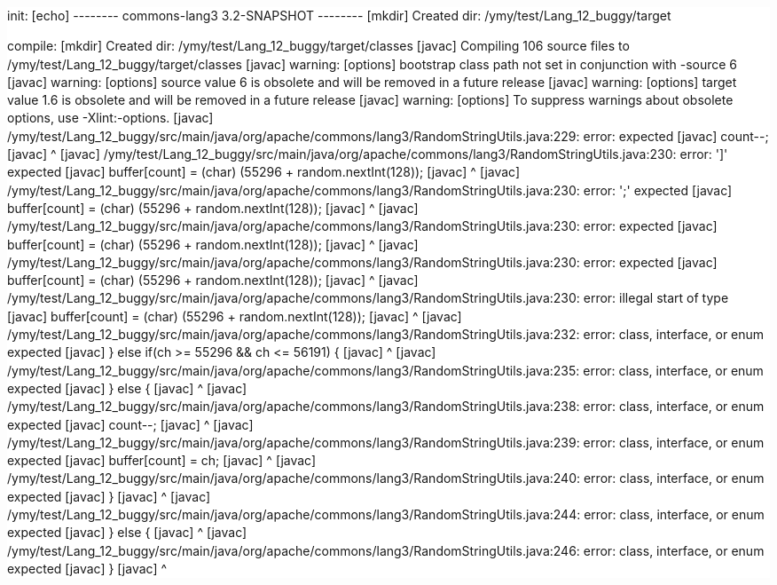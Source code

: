 init:
     [echo] -------- commons-lang3 3.2-SNAPSHOT --------
    [mkdir] Created dir: /ymy/test/Lang_12_buggy/target

compile:
    [mkdir] Created dir: /ymy/test/Lang_12_buggy/target/classes
    [javac] Compiling 106 source files to /ymy/test/Lang_12_buggy/target/classes
    [javac] warning: [options] bootstrap class path not set in conjunction with -source 6
    [javac] warning: [options] source value 6 is obsolete and will be removed in a future release
    [javac] warning: [options] target value 1.6 is obsolete and will be removed in a future release
    [javac] warning: [options] To suppress warnings about obsolete options, use -Xlint:-options.
    [javac] /ymy/test/Lang_12_buggy/src/main/java/org/apache/commons/lang3/RandomStringUtils.java:229: error: <identifier> expected
    [javac]                         count--;
    [javac]                              ^
    [javac] /ymy/test/Lang_12_buggy/src/main/java/org/apache/commons/lang3/RandomStringUtils.java:230: error: ']' expected
    [javac]                         buffer[count] = (char) (55296 + random.nextInt(128));
    [javac]                                ^
    [javac] /ymy/test/Lang_12_buggy/src/main/java/org/apache/commons/lang3/RandomStringUtils.java:230: error: ';' expected
    [javac]                         buffer[count] = (char) (55296 + random.nextInt(128));
    [javac]                                     ^
    [javac] /ymy/test/Lang_12_buggy/src/main/java/org/apache/commons/lang3/RandomStringUtils.java:230: error: <identifier> expected
    [javac]                         buffer[count] = (char) (55296 + random.nextInt(128));
    [javac]                                              ^
    [javac] /ymy/test/Lang_12_buggy/src/main/java/org/apache/commons/lang3/RandomStringUtils.java:230: error: <identifier> expected
    [javac]                         buffer[count] = (char) (55296 + random.nextInt(128));
    [javac]                                                                       ^
    [javac] /ymy/test/Lang_12_buggy/src/main/java/org/apache/commons/lang3/RandomStringUtils.java:230: error: illegal start of type
    [javac]                         buffer[count] = (char) (55296 + random.nextInt(128));
    [javac]                                                                        ^
    [javac] /ymy/test/Lang_12_buggy/src/main/java/org/apache/commons/lang3/RandomStringUtils.java:232: error: class, interface, or enum expected
    [javac]                 } else if(ch >= 55296 && ch <= 56191) {
    [javac]                 ^
    [javac] /ymy/test/Lang_12_buggy/src/main/java/org/apache/commons/lang3/RandomStringUtils.java:235: error: class, interface, or enum expected
    [javac]                     } else {
    [javac]                     ^
    [javac] /ymy/test/Lang_12_buggy/src/main/java/org/apache/commons/lang3/RandomStringUtils.java:238: error: class, interface, or enum expected
    [javac]                         count--;
    [javac]                         ^
    [javac] /ymy/test/Lang_12_buggy/src/main/java/org/apache/commons/lang3/RandomStringUtils.java:239: error: class, interface, or enum expected
    [javac]                         buffer[count] = ch;
    [javac]                         ^
    [javac] /ymy/test/Lang_12_buggy/src/main/java/org/apache/commons/lang3/RandomStringUtils.java:240: error: class, interface, or enum expected
    [javac]                     }
    [javac]                     ^
    [javac] /ymy/test/Lang_12_buggy/src/main/java/org/apache/commons/lang3/RandomStringUtils.java:244: error: class, interface, or enum expected
    [javac]                 } else {
    [javac]                 ^
    [javac] /ymy/test/Lang_12_buggy/src/main/java/org/apache/commons/lang3/RandomStringUtils.java:246: error: class, interface, or enum expected
    [javac]                 }
    [javac]                 ^